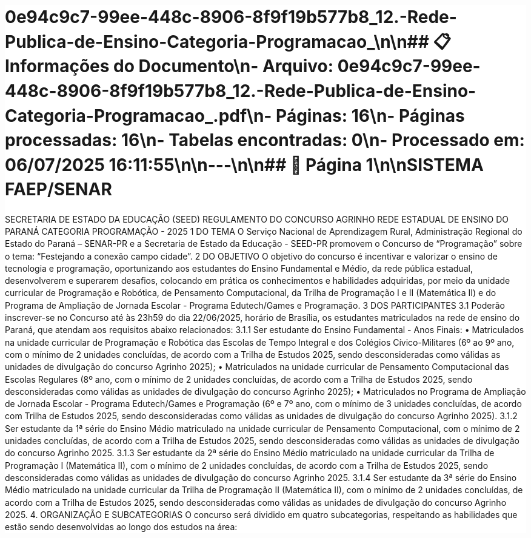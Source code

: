 # 0e94c9c7-99ee-448c-8906-8f9f19b577b8_12.-Rede-Publica-de-Ensino-Categoria-Programacao_\n\n## 📋 Informações do Documento\n- **Arquivo:** 0e94c9c7-99ee-448c-8906-8f9f19b577b8_12.-Rede-Publica-de-Ensino-Categoria-Programacao_.pdf\n- **Páginas:** 16\n- **Páginas processadas:** 16\n- **Tabelas encontradas:** 0\n- **Processado em:** 06/07/2025 16:11:55\n\n---\n\n## 📄 Página 1\n\nSISTEMA FAEP/SENAR
SECRETARIA DE ESTADO DA EDUCAÇÃO (SEED)
REGULAMENTO DO CONCURSO AGRINHO
REDE ESTADUAL DE ENSINO DO PARANÁ
CATEGORIA PROGRAMAÇÃO - 2025
1 DO TEMA
O Serviço Nacional de Aprendizagem Rural, Administração Regional do Estado do Paraná – SENAR-PR e a Secretaria
de Estado da Educação - SEED-PR promovem o Concurso de “Programação” sobre o tema: “Festejando a conexão
campo cidade”.
2 DO OBJETIVO
O objetivo do concurso é incentivar e valorizar o ensino de tecnologia e programação, oportunizando aos estudantes
do Ensino Fundamental e Médio, da rede pública estadual, desenvolverem e superarem desafios, colocando em prática
os conhecimentos e habilidades adquiridas, por meio da unidade curricular de Programação e Robótica, de
Pensamento Computacional, da Trilha de Programação I e II (Matemática II) e do Programa de Ampliação de Jornada
Escolar - Programa Edutech/Games e Programação.
3 DOS PARTICIPANTES
3.1 Poderão inscrever-se no Concurso até às 23h59 do dia 22/06/2025, horário de Brasília, os estudantes
matriculados na rede de ensino do Paraná, que atendam aos requisitos abaixo relacionados:
3.1.1 Ser estudante do Ensino Fundamental - Anos Finais:
• Matriculados na unidade curricular de Programação e Robótica das Escolas de Tempo Integral e dos Colégios
Cívico-Militares (6º ao 9º ano, com o mínimo de 2 unidades concluídas, de acordo com a Trilha de Estudos
2025, sendo desconsideradas como válidas as unidades de divulgação do concurso Agrinho 2025);
• Matriculados na unidade curricular de Pensamento Computacional das Escolas Regulares (8º ano, com o
mínimo de 2 unidades concluídas, de acordo com a Trilha de Estudos 2025, sendo desconsideradas como
válidas as unidades de divulgação do concurso Agrinho 2025);
• Matriculados no Programa de Ampliação de Jornada Escolar - Programa Edutech/Games e Programação
(6º e 7º ano, com o mínimo de 3 unidades concluídas, de acordo com Trilha de Estudos 2025, sendo
desconsideradas como válidas as unidades de divulgação do concurso Agrinho 2025).
3.1.2 Ser estudante da 1ª série do Ensino Médio matriculado na unidade curricular de Pensamento
Computacional, com o mínimo de 2 unidades concluídas, de acordo com a Trilha de Estudos 2025, sendo
desconsideradas como válidas as unidades de divulgação do concurso Agrinho 2025.
3.1.3 Ser estudante da 2ª série do Ensino Médio matriculado na unidade curricular da Trilha de Programação I
(Matemática II), com o mínimo de 2 unidades concluídas, de acordo com a Trilha de Estudos 2025, sendo
desconsideradas como válidas as unidades de divulgação do concurso Agrinho 2025.
3.1.4 Ser estudante da 3ª série do Ensino Médio matriculado na unidade curricular da Trilha de Programação II
(Matemática II), com o mínimo de 2 unidades concluídas, de acordo com a Trilha de Estudos 2025, sendo
desconsideradas como válidas as unidades de divulgação do concurso Agrinho 2025.
4. ORGANIZAÇÃO E SUBCATEGORIAS
O concurso será dividido em quatro subcategorias, respeitando as habilidades que estão sendo desenvolvidas ao
longo dos estudos na área: